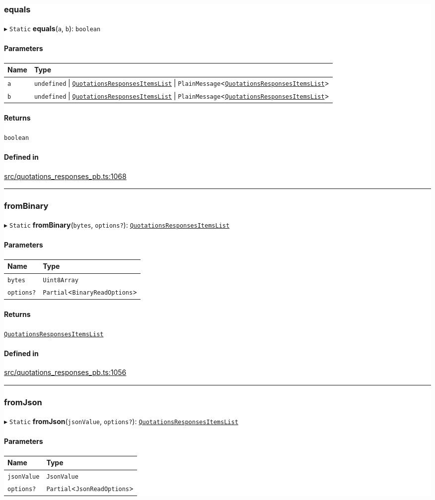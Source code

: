 ### equals

▸ `Static` **equals**(`a`, `b`): `boolean`

#### Parameters

| Name | Type |
| :------ | :------ |
| `a` | `undefined` \| [`QuotationsResponsesItemsList`](QuotationsResponsesItemsList.md) \| `PlainMessage`<[`QuotationsResponsesItemsList`](QuotationsResponsesItemsList.md)\> |
| `b` | `undefined` \| [`QuotationsResponsesItemsList`](QuotationsResponsesItemsList.md) \| `PlainMessage`<[`QuotationsResponsesItemsList`](QuotationsResponsesItemsList.md)\> |

#### Returns

`boolean`

#### Defined in

[src/quotations_responses_pb.ts:1068](https://github.com/Unaxiom/genesis-ts-sdk/blob/a265138/src/quotations_responses_pb.ts#L1068)

___

### fromBinary

▸ `Static` **fromBinary**(`bytes`, `options?`): [`QuotationsResponsesItemsList`](QuotationsResponsesItemsList.md)

#### Parameters

| Name | Type |
| :------ | :------ |
| `bytes` | `Uint8Array` |
| `options?` | `Partial`<`BinaryReadOptions`\> |

#### Returns

[`QuotationsResponsesItemsList`](QuotationsResponsesItemsList.md)

#### Defined in

[src/quotations_responses_pb.ts:1056](https://github.com/Unaxiom/genesis-ts-sdk/blob/a265138/src/quotations_responses_pb.ts#L1056)

___

### fromJson

▸ `Static` **fromJson**(`jsonValue`, `options?`): [`QuotationsResponsesItemsList`](QuotationsResponsesItemsList.md)

#### Parameters

| Name | Type |
| :------ | :------ |
| `jsonValue` | `JsonValue` |
| `options?` | `Partial`<`JsonReadOptions`\> |
